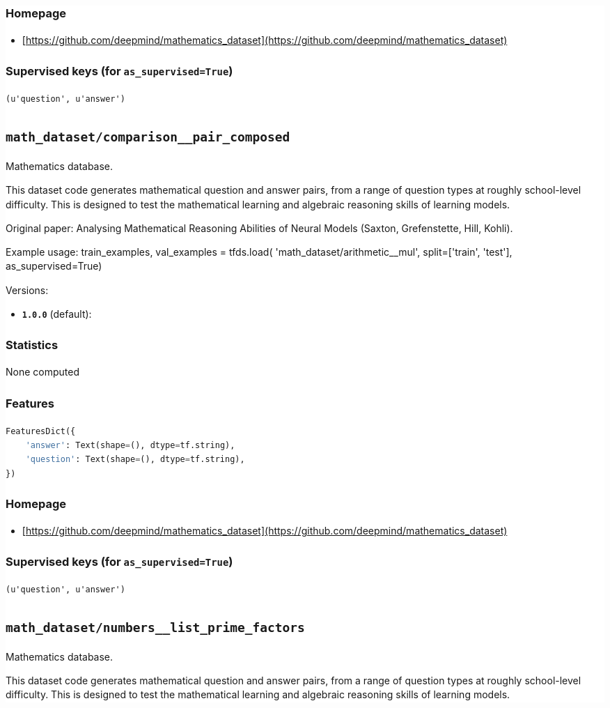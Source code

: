 ### Homepage

*   [https://github.com/deepmind/mathematics_dataset](https://github.com/deepmind/mathematics_dataset)

### Supervised keys (for `as_supervised=True`)
`(u'question', u'answer')`

## `math_dataset/comparison__pair_composed`

Mathematics database.

This dataset code generates mathematical question and answer pairs, from a range
of question types at roughly school-level difficulty. This is designed to test
the mathematical learning and algebraic reasoning skills of learning models.

Original paper: Analysing Mathematical Reasoning Abilities of Neural Models
(Saxton, Grefenstette, Hill, Kohli).

Example usage: train_examples, val_examples = tfds.load(
'math_dataset/arithmetic__mul', split=['train', 'test'], as_supervised=True)

Versions:

*   **`1.0.0`** (default):

### Statistics
None computed

### Features
```python
FeaturesDict({
    'answer': Text(shape=(), dtype=tf.string),
    'question': Text(shape=(), dtype=tf.string),
})
```

### Homepage

*   [https://github.com/deepmind/mathematics_dataset](https://github.com/deepmind/mathematics_dataset)

### Supervised keys (for `as_supervised=True`)
`(u'question', u'answer')`

## `math_dataset/numbers__list_prime_factors`

Mathematics database.

This dataset code generates mathematical question and answer pairs, from a range
of question types at roughly school-level difficulty. This is designed to test
the mathematical learning and algebraic reasoning skills of learning models.
